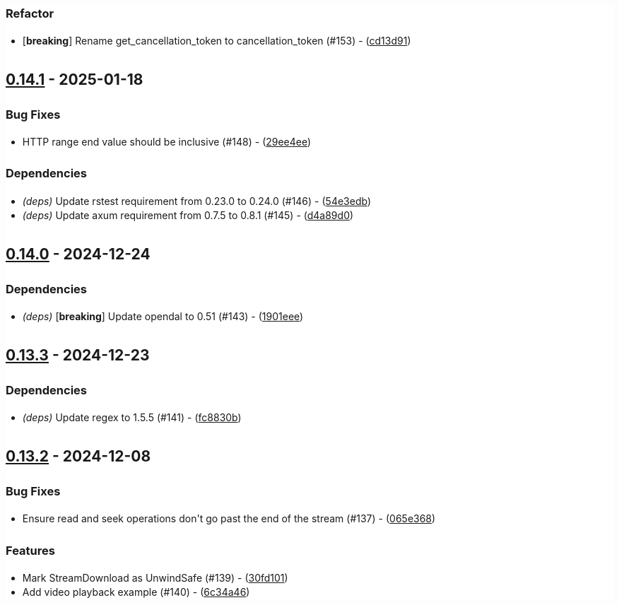 ### Refactor

- [**breaking**] Rename get_cancellation_token to cancellation_token (#153) - ([cd13d91](https://github.com/aschey/stream-download-rs/commit/cd13d911bcefedc80f1371bb6c43bd0f97b813c4))


## [0.14.1](https://github.com/aschey/stream-download-rs/compare/v0.14.0..v0.14.1) - 2025-01-18

### Bug Fixes

- HTTP range end value should be inclusive (#148) - ([29ee4ee](https://github.com/aschey/stream-download-rs/commit/29ee4ee2eec61741dcf01126bc9ab6c28e8b13f1))

### Dependencies

- *(deps)* Update rstest requirement from 0.23.0 to 0.24.0 (#146) - ([54e3edb](https://github.com/aschey/stream-download-rs/commit/54e3edb8db707b4c3fb4e02a4694786d367cc300))
- *(deps)* Update axum requirement from 0.7.5 to 0.8.1 (#145) - ([d4a89d0](https://github.com/aschey/stream-download-rs/commit/d4a89d0b6e5bfa8bb962667b761dc14793310907))


## [0.14.0](https://github.com/aschey/stream-download-rs/compare/v0.13.3..v0.14.0) - 2024-12-24

### Dependencies

- *(deps)* [**breaking**] Update opendal to 0.51 (#143) - ([1901eee](https://github.com/aschey/stream-download-rs/commit/1901eee78c7d315efd933933a58affaa0ae70ca7))


## [0.13.3](https://github.com/aschey/stream-download-rs/compare/v0.13.2..v0.13.3) - 2024-12-23

### Dependencies

- *(deps)* Update regex to 1.5.5 (#141) - ([fc8830b](https://github.com/aschey/stream-download-rs/commit/fc8830b7feeb0a79c36a0cebe36c9fa91a3e29e4))


## [0.13.2](https://github.com/aschey/stream-download-rs/compare/v0.13.1..v0.13.2) - 2024-12-08

### Bug Fixes

- Ensure read and seek operations don't go past the end of the stream (#137) - ([065e368](https://github.com/aschey/stream-download-rs/commit/065e368ddf5730ae8f6fa60afafa9768a47db528))

### Features

- Mark StreamDownload as UnwindSafe (#139) - ([30fd101](https://github.com/aschey/stream-download-rs/commit/30fd1012dfacd2820e711dfb1b659c4007e9b0eb))
- Add video playback example (#140) - ([6c34a46](https://github.com/aschey/stream-download-rs/commit/6c34a46f711751e8ad1ab209827608f942bd3db9))
